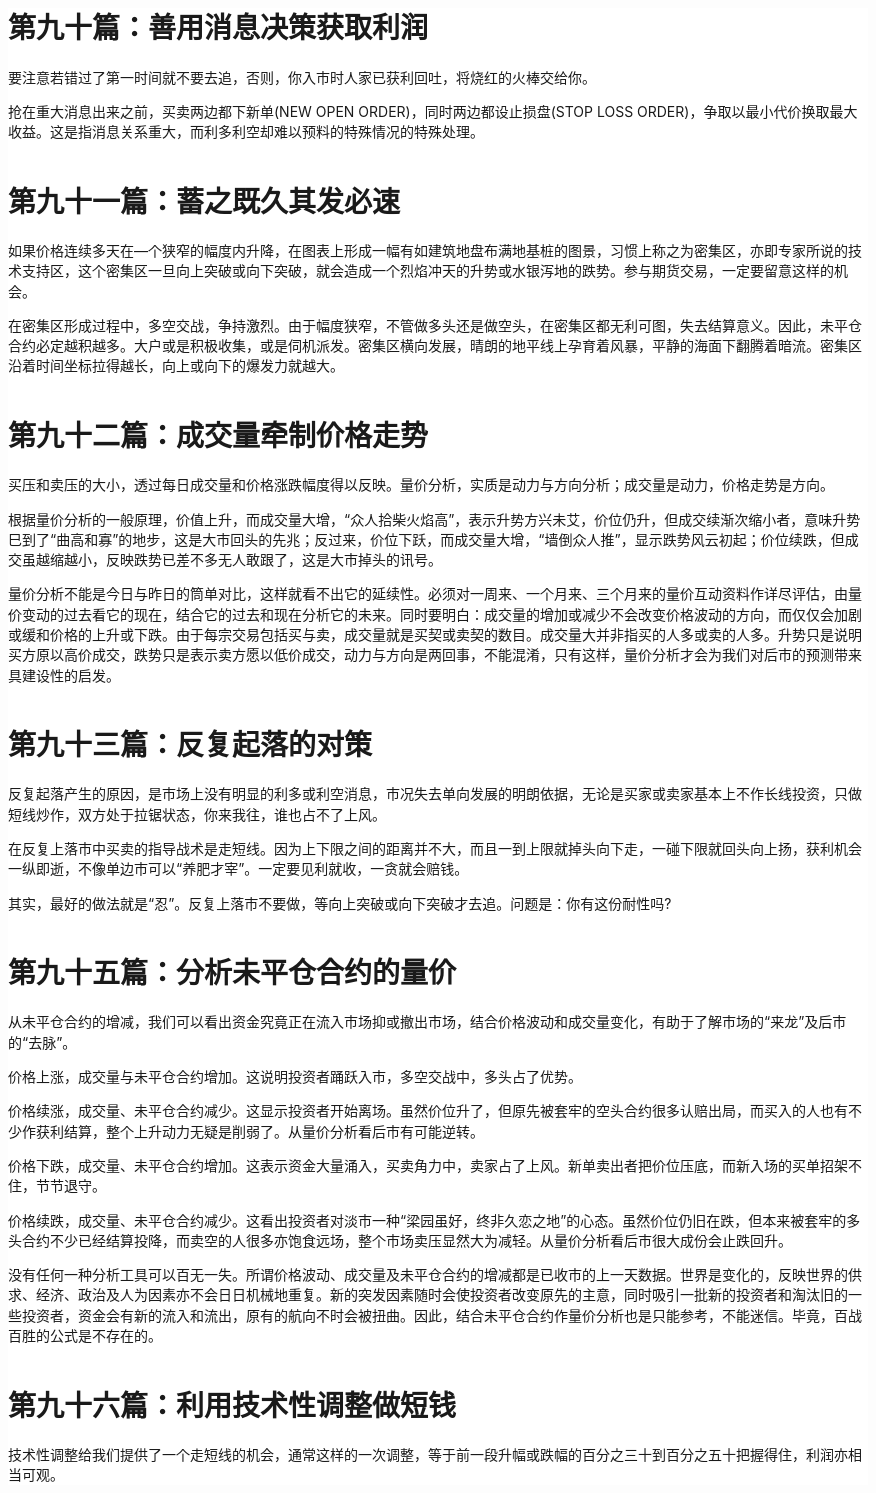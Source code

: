 # 第九十篇：善用消息决策获取利润
要注意若错过了第一时间就不要去追，否则，你入市时人家已获利回吐，将烧红的火棒交给你。

抢在重大消息出来之前，买卖两边都下新单(NEW OPEN ORDER)，同时两边都设止损盘(STOP LOSS ORDER)，争取以最小代价换取最大收益。这是指消息关系重大，而利多利空却难以预料的特殊情况的特殊处理。


# 第九十一篇：蓄之既久其发必速
如果价格连续多天在—个狭窄的幅度内升降，在图表上形成一幅有如建筑地盘布满地基桩的图景，习惯上称之为密集区，亦即专家所说的技术支持区，这个密集区一旦向上突破或向下突破，就会造成一个烈焰冲天的升势或水银泻地的跌势。参与期货交易，一定要留意这样的机会。

在密集区形成过程中，多空交战，争持激烈。由于幅度狭窄，不管做多头还是做空头，在密集区都无利可图，失去结算意义。因此，未平仓合约必定越积越多。大户或是积极收集，或是伺机派发。密集区横向发展，晴朗的地平线上孕育着风暴，平静的海面下翻腾着暗流。密集区沿着时间坐标拉得越长，向上或向下的爆发力就越大。


# 第九十二篇：成交量牵制价格走势
买压和卖压的大小，透过每日成交量和价格涨跌幅度得以反映。量价分析，实质是动力与方向分析；成交量是动力，价格走势是方向。

根据量价分析的一般原理，价值上升，而成交量大增，“众人拾柴火焰高”，表示升势方兴未艾，价位仍升，但成交续渐次缩小者，意味升势巳到了“曲高和寡”的地步，这是大市回头的先兆；反过来，价位下跃，而成交量大增，“墙倒众人推”，显示跌势风云初起；价位续跌，但成交虽越缩越小，反映跌势已差不多无人敢跟了，这是大市掉头的讯号。

量价分析不能是今日与昨日的筒单对比，这样就看不出它的延续性。必须对一周来、一个月来、三个月来的量价互动资料作详尽评估，由量价变动的过去看它的现在，结合它的过去和现在分析它的未来。同时要明白：成交量的增加或减少不会改变价格波动的方向，而仅仅会加剧或缓和价格的上升或下跌。由于每宗交易包括买与卖，成交量就是买契或卖契的数目。成交量大并非指买的人多或卖的人多。升势只是说明买方原以高价成交，跌势只是表示卖方愿以低价成交，动力与方向是两回事，不能混淆，只有这样，量价分析才会为我们对后市的预测带来具建设性的启发。


# 第九十三篇：反复起落的对策
反复起落产生的原因，是市场上没有明显的利多或利空消息，市况失去单向发展的明朗依据，无论是买家或卖家基本上不作长线投资，只做短线炒作，双方处于拉锯状态，你来我往，谁也占不了上风。

在反复上落市中买卖的指导战术是走短线。因为上下限之间的距离并不大，而且一到上限就掉头向下走，一碰下限就回头向上扬，获利机会一纵即逝，不像单边市可以“养肥才宰”。一定要见利就收，一贪就会赔钱。

其实，最好的做法就是“忍”。反复上落市不要做，等向上突破或向下突破才去追。问题是：你有这份耐性吗?


# 第九十五篇：分析未平仓合约的量价
从未平仓合约的增减，我们可以看出资金究竟正在流入市场抑或撤出市场，结合价格波动和成交量变化，有助于了解市场的“来龙”及后市的“去脉”。

价格上涨，成交量与未平仓合约增加。这说明投资者踊跃入市，多空交战中，多头占了优势。

价格续涨，成交量、未平仓合约减少。这显示投资者开始离场。虽然价位升了，但原先被套牢的空头合约很多认赔出局，而买入的人也有不少作获利结算，整个上升动力无疑是削弱了。从量价分析看后市有可能逆转。

价格下跌，成交量、未平仓合约增加。这表示资金大量涌入，买卖角力中，卖家占了上风。新单卖出者把价位压底，而新入场的买单招架不住，节节退守。

价格续跌，成交量、未平仓合约减少。这看出投资者对淡市一种“梁园虽好，终非久恋之地”的心态。虽然价位仍旧在跌，但本来被套牢的多头合约不少已经结算投降，而卖空的人很多亦饱食远场，整个市场卖压显然大为减轻。从量价分析看后市很大成份会止跌回升。

没有任何一种分析工具可以百无一失。所谓价格波动、成交量及未平仓合约的增减都是已收市的上一天数据。世界是变化的，反映世界的供求、经济、政治及人为因素亦不会日日机械地重复。新的突发因素随时会使投资者改变原先的主意，同时吸引一批新的投资者和淘汰旧的一些投资者，资金会有新的流入和流出，原有的航向不时会被扭曲。因此，结合未平仓合约作量价分析也是只能参考，不能迷信。毕竟，百战百胜的公式是不存在的。


# 第九十六篇：利用技术性调整做短钱
技术性调整给我们提供了一个走短线的机会，通常这样的一次调整，等于前一段升幅或跌幅的百分之三十到百分之五十把握得住，利润亦相当可观。
